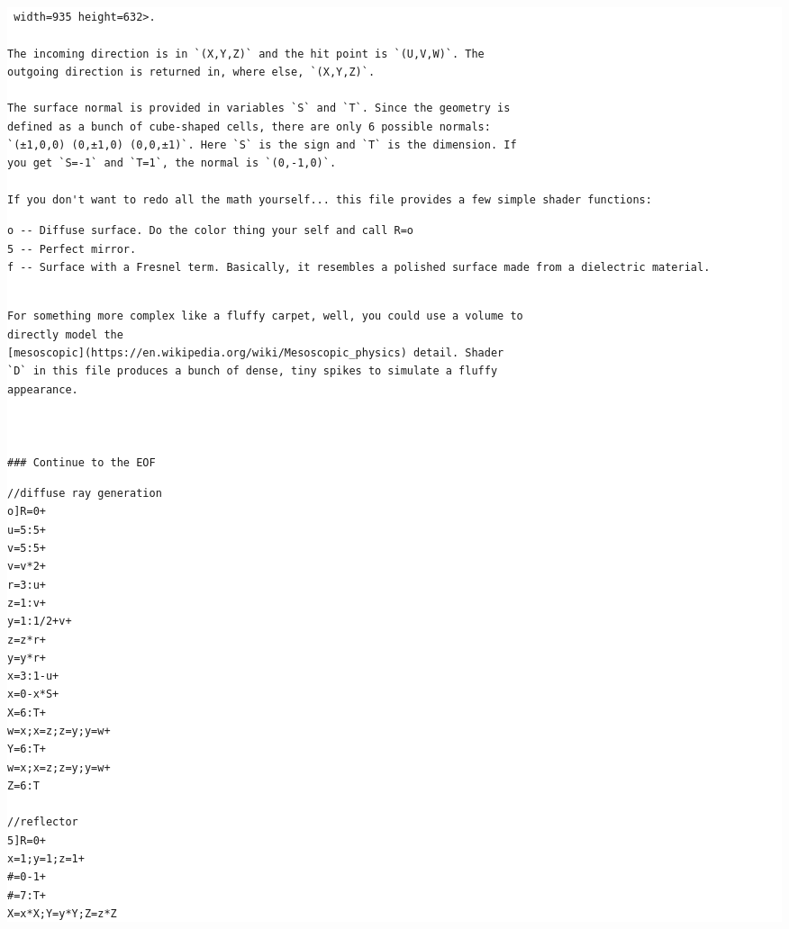 ```
 width=935 height=632>.

The incoming direction is in `(X,Y,Z)` and the hit point is `(U,V,W)`. The
outgoing direction is returned in, where else, `(X,Y,Z)`.

The surface normal is provided in variables `S` and `T`. Since the geometry is
defined as a bunch of cube-shaped cells, there are only 6 possible normals:
`(±1,0,0) (0,±1,0) (0,0,±1)`. Here `S` is the sign and `T` is the dimension. If
you get `S=-1` and `T=1`, the normal is `(0,-1,0)`.

If you don't want to redo all the math yourself... this file provides a few simple shader functions:

```
    o -- Diffuse surface. Do the color thing your self and call R=o
    5 -- Perfect mirror.
    f -- Surface with a Fresnel term. Basically, it resembles a polished surface made from a dielectric material.
```

For something more complex like a fluffy carpet, well, you could use a volume to
directly model the
[mesoscopic](https://en.wikipedia.org/wiki/Mesoscopic_physics) detail. Shader
`D` in this file produces a bunch of dense, tiny spikes to simulate a fluffy
appearance.



### Continue to the EOF

```
    //diffuse ray generation
    o]R=0+
    u=5:5+
    v=5:5+
    v=v*2+
    r=3:u+
    z=1:v+
    y=1:1/2+v+
    z=z*r+
    y=y*r+
    x=3:1-u+
    x=0-x*S+
    X=6:T+
    w=x;x=z;z=y;y=w+
    Y=6:T+
    w=x;x=z;z=y;y=w+
    Z=6:T

    //reflector
    5]R=0+
    x=1;y=1;z=1+
    #=0-1+
    #=7:T+
    X=x*X;Y=y*Y;Z=z*Z
